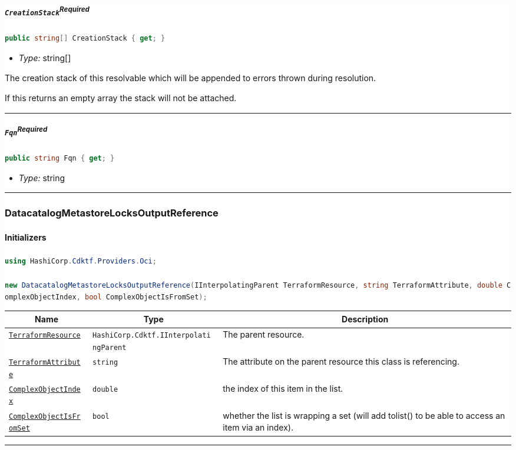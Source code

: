 ##### `CreationStack`<sup>Required</sup> <a name="CreationStack" id="rhizo-co-terraform-provider-oci.datacatalogMetastore.DatacatalogMetastoreLocksList.property.creationStack"></a>

```csharp
public string[] CreationStack { get; }
```

- *Type:* string[]

The creation stack of this resolvable which will be appended to errors thrown during resolution.

If this returns an empty array the stack will not be attached.

---

##### `Fqn`<sup>Required</sup> <a name="Fqn" id="rhizo-co-terraform-provider-oci.datacatalogMetastore.DatacatalogMetastoreLocksList.property.fqn"></a>

```csharp
public string Fqn { get; }
```

- *Type:* string

---


### DatacatalogMetastoreLocksOutputReference <a name="DatacatalogMetastoreLocksOutputReference" id="rhizo-co-terraform-provider-oci.datacatalogMetastore.DatacatalogMetastoreLocksOutputReference"></a>

#### Initializers <a name="Initializers" id="rhizo-co-terraform-provider-oci.datacatalogMetastore.DatacatalogMetastoreLocksOutputReference.Initializer"></a>

```csharp
using HashiCorp.Cdktf.Providers.Oci;

new DatacatalogMetastoreLocksOutputReference(IInterpolatingParent TerraformResource, string TerraformAttribute, double ComplexObjectIndex, bool ComplexObjectIsFromSet);
```

| **Name** | **Type** | **Description** |
| --- | --- | --- |
| <code><a href="#rhizo-co-terraform-provider-oci.datacatalogMetastore.DatacatalogMetastoreLocksOutputReference.Initializer.parameter.terraformResource">TerraformResource</a></code> | <code>HashiCorp.Cdktf.IInterpolatingParent</code> | The parent resource. |
| <code><a href="#rhizo-co-terraform-provider-oci.datacatalogMetastore.DatacatalogMetastoreLocksOutputReference.Initializer.parameter.terraformAttribute">TerraformAttribute</a></code> | <code>string</code> | The attribute on the parent resource this class is referencing. |
| <code><a href="#rhizo-co-terraform-provider-oci.datacatalogMetastore.DatacatalogMetastoreLocksOutputReference.Initializer.parameter.complexObjectIndex">ComplexObjectIndex</a></code> | <code>double</code> | the index of this item in the list. |
| <code><a href="#rhizo-co-terraform-provider-oci.datacatalogMetastore.DatacatalogMetastoreLocksOutputReference.Initializer.parameter.complexObjectIsFromSet">ComplexObjectIsFromSet</a></code> | <code>bool</code> | whether the list is wrapping a set (will add tolist() to be able to access an item via an index). |

---
